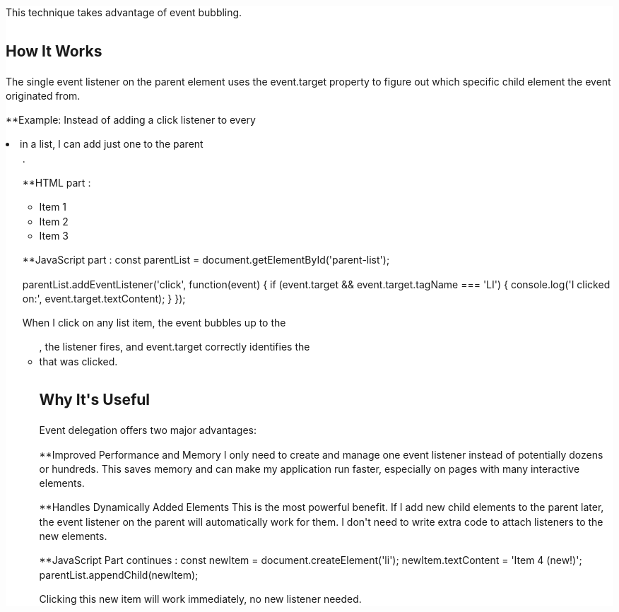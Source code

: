This technique takes advantage of event bubbling.

## How It Works
The single event listener on the parent element uses the event.target property to figure out which specific child element the event originated from.

**Example: Instead of adding a click listener to every <li> in a list, I can add just one to the parent <ul>.

**HTML part :
<ul id="parent-list">
  <li>Item 1</li>
  <li>Item 2</li>
  <li>Item 3</li>
</ul>


**JavaScript part :
const parentList = document.getElementById('parent-list');

parentList.addEventListener('click', function(event) {
    if (event.target && event.target.tagName === 'LI') {
    console.log('I clicked on:', event.target.textContent);
  }
});

When I click on any list item, the event bubbles up to the <ul>, the listener fires, and event.target correctly identifies the <li> that was clicked.


## Why It's Useful
Event delegation offers two major advantages:

**Improved Performance and Memory
I only need to create and manage one event listener instead of potentially dozens or hundreds. This saves memory and can make my application run faster, especially on pages with many interactive elements.


**Handles Dynamically Added Elements
This is the most powerful benefit. If I add new child elements to the parent later, the event listener on the parent will automatically work for them. I don't need to write extra code to attach listeners to the new elements.

**JavaScript Part continues :
const newItem = document.createElement('li');
newItem.textContent = 'Item 4 (new!)';
parentList.appendChild(newItem); 


Clicking this new item will work immediately, no new listener needed.







